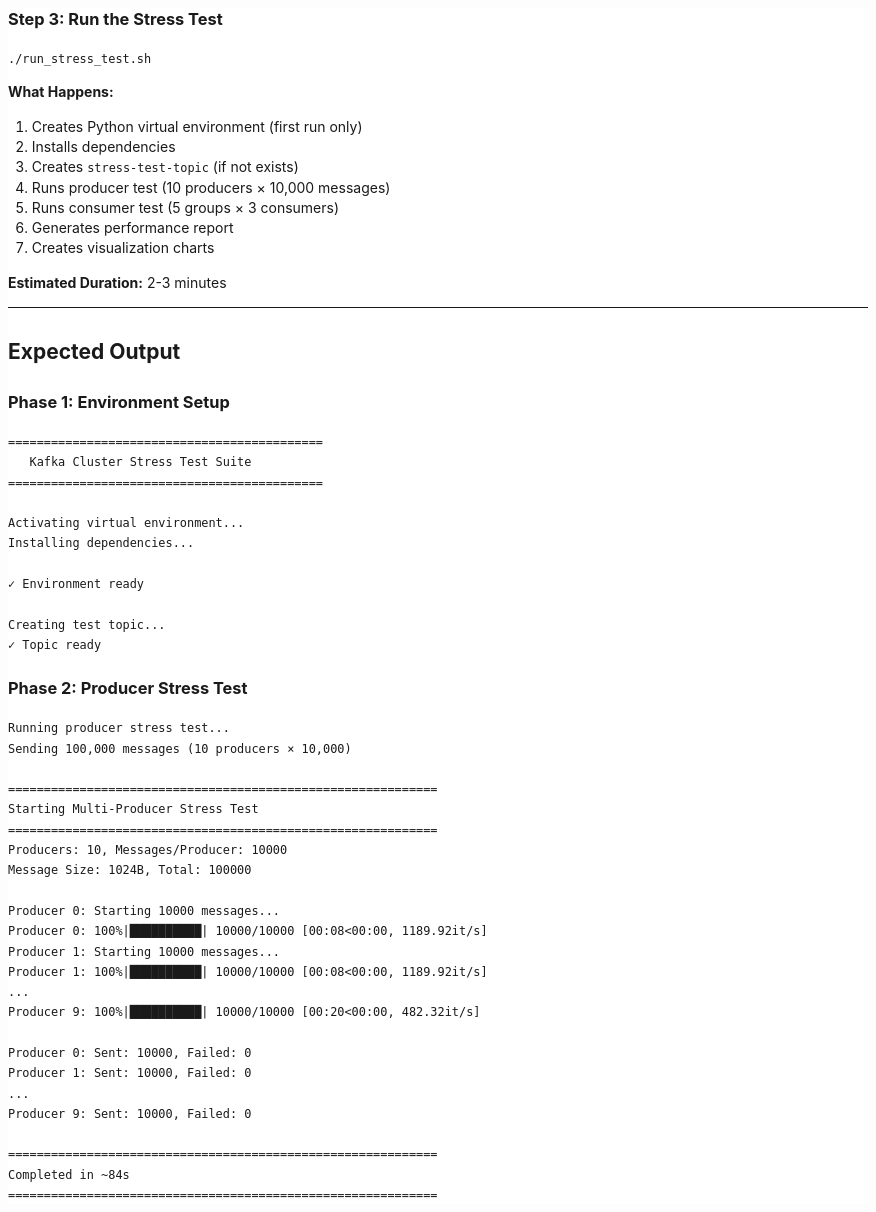 ### Step 3: Run the Stress Test

```bash
./run_stress_test.sh
```

**What Happens:**
1. Creates Python virtual environment (first run only)
2. Installs dependencies
3. Creates `stress-test-topic` (if not exists)
4. Runs producer test (10 producers × 10,000 messages)
5. Runs consumer test (5 groups × 3 consumers)
6. Generates performance report
7. Creates visualization charts

**Estimated Duration:** 2-3 minutes

---

## Expected Output

### Phase 1: Environment Setup

```
============================================
   Kafka Cluster Stress Test Suite
============================================

Activating virtual environment...
Installing dependencies...

✓ Environment ready

Creating test topic...
✓ Topic ready
```

### Phase 2: Producer Stress Test

```
Running producer stress test...
Sending 100,000 messages (10 producers × 10,000)

============================================================
Starting Multi-Producer Stress Test
============================================================
Producers: 10, Messages/Producer: 10000
Message Size: 1024B, Total: 100000

Producer 0: Starting 10000 messages...
Producer 0: 100%|██████████| 10000/10000 [00:08<00:00, 1189.92it/s]
Producer 1: Starting 10000 messages...
Producer 1: 100%|██████████| 10000/10000 [00:08<00:00, 1189.92it/s]
...
Producer 9: 100%|██████████| 10000/10000 [00:20<00:00, 482.32it/s]

Producer 0: Sent: 10000, Failed: 0
Producer 1: Sent: 10000, Failed: 0
...
Producer 9: Sent: 10000, Failed: 0

============================================================
Completed in ~84s
============================================================

```